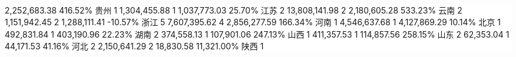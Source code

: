 2,252,683.38
416.52%
贵州
1
1,304,455.88
1
1,037,773.03
25.70%
江苏
2
13,808,141.98
2
2,180,605.28
533.23%
云南
2
1,151,942.45
2
1,288,111.41
-10.57%
浙江
5
7,607,395.62
4
2,856,277.59
166.34%
河南
1
4,546,637.68
1
4,127,869.29
10.14%
北京
1
492,831.84
1
403,190.96
22.23%
湖南
2
374,558.13
1
107,901.06
247.13%
山西
1
411,357.53
1
114,857.56
258.15%
山东
2
62,353.04
1
44,171.53
41.16%
河北
2
2,150,641.29
2
18,830.58
11,321.00%
陕西
1